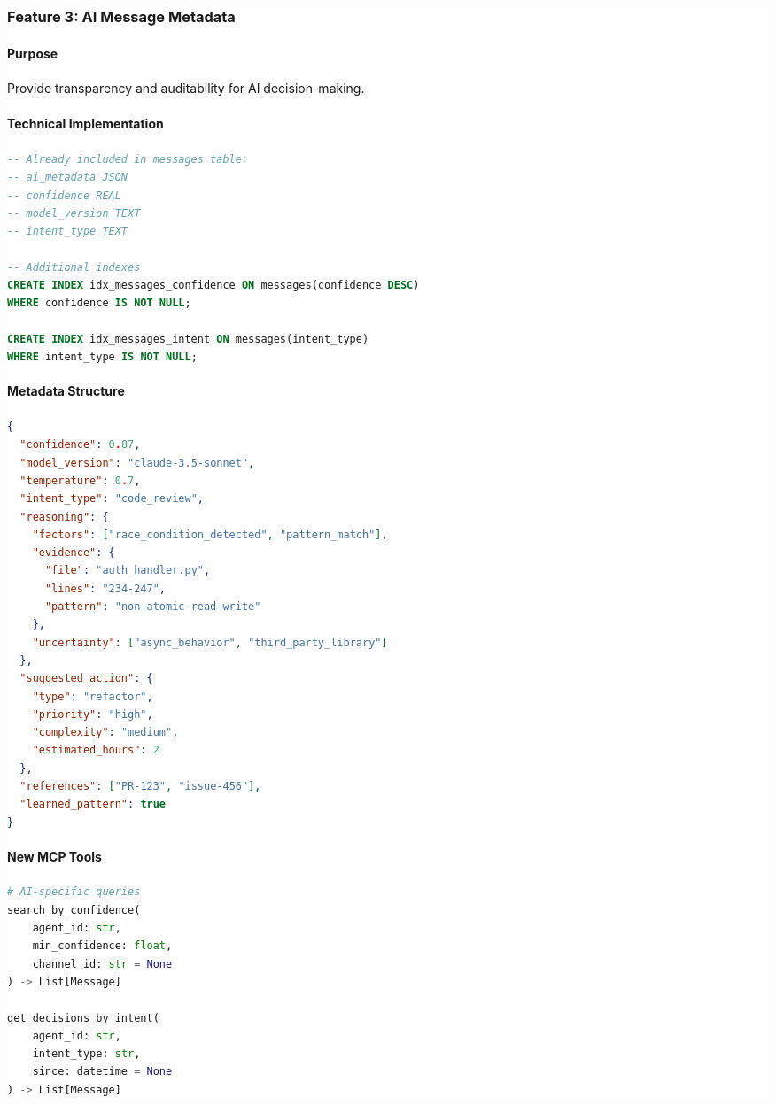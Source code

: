 ### Feature 3: AI Message Metadata

#### Purpose
Provide transparency and auditability for AI decision-making.

#### Technical Implementation

```sql
-- Already included in messages table:
-- ai_metadata JSON
-- confidence REAL
-- model_version TEXT  
-- intent_type TEXT

-- Additional indexes
CREATE INDEX idx_messages_confidence ON messages(confidence DESC) 
WHERE confidence IS NOT NULL;

CREATE INDEX idx_messages_intent ON messages(intent_type) 
WHERE intent_type IS NOT NULL;
```

#### Metadata Structure

```json
{
  "confidence": 0.87,
  "model_version": "claude-3.5-sonnet",
  "temperature": 0.7,
  "intent_type": "code_review",
  "reasoning": {
    "factors": ["race_condition_detected", "pattern_match"],
    "evidence": {
      "file": "auth_handler.py",
      "lines": "234-247",
      "pattern": "non-atomic-read-write"
    },
    "uncertainty": ["async_behavior", "third_party_library"]
  },
  "suggested_action": {
    "type": "refactor",
    "priority": "high",
    "complexity": "medium",
    "estimated_hours": 2
  },
  "references": ["PR-123", "issue-456"],
  "learned_pattern": true
}
```

#### New MCP Tools

```python
# AI-specific queries
search_by_confidence(
    agent_id: str,
    min_confidence: float,
    channel_id: str = None
) -> List[Message]

get_decisions_by_intent(
    agent_id: str,
    intent_type: str,
    since: datetime = None
) -> List[Message]
```